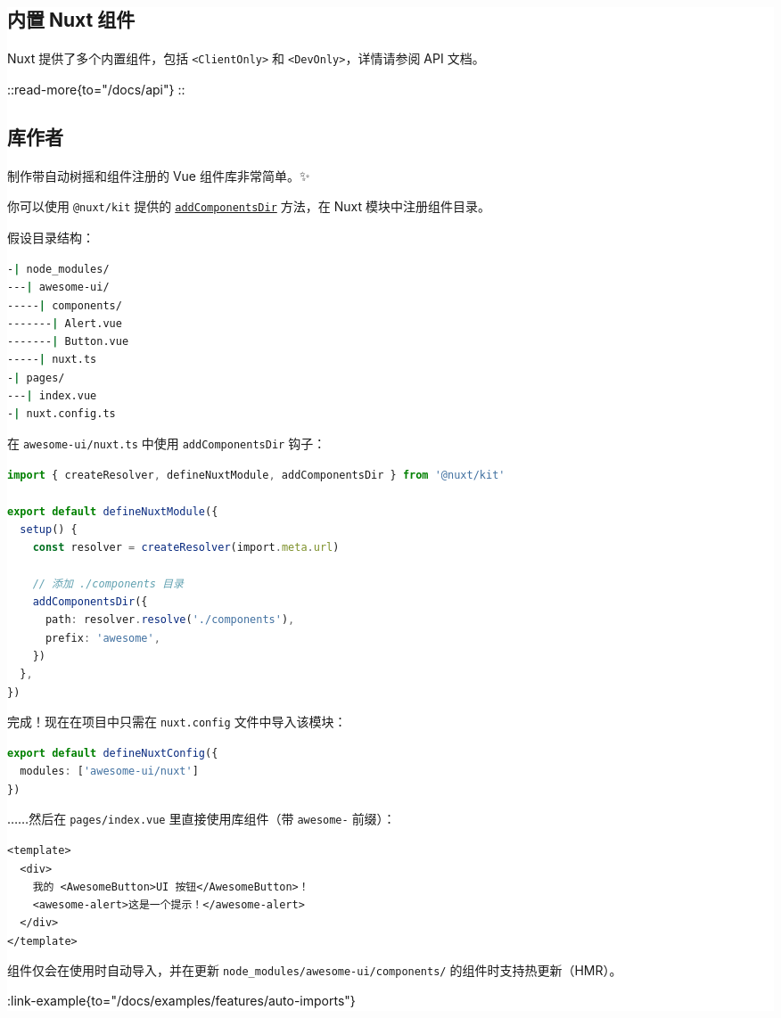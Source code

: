 ## 内置 Nuxt 组件

Nuxt 提供了多个内置组件，包括 `<ClientOnly>` 和 `<DevOnly>`，详情请参阅 API 文档。

::read-more{to="/docs/api"}
::

## 库作者

制作带自动树摇和组件注册的 Vue 组件库非常简单。✨

你可以使用 `@nuxt/kit` 提供的 [`addComponentsDir`](/docs/api/kit/components#addcomponentsdir) 方法，在 Nuxt 模块中注册组件目录。

假设目录结构：

```bash [目录结构]
-| node_modules/
---| awesome-ui/
-----| components/
-------| Alert.vue
-------| Button.vue
-----| nuxt.ts
-| pages/
---| index.vue
-| nuxt.config.ts
```

在 `awesome-ui/nuxt.ts` 中使用 `addComponentsDir` 钩子：

```ts twoslash
import { createResolver, defineNuxtModule, addComponentsDir } from '@nuxt/kit'

export default defineNuxtModule({
  setup() {
    const resolver = createResolver(import.meta.url)

    // 添加 ./components 目录
    addComponentsDir({
      path: resolver.resolve('./components'),
      prefix: 'awesome',
    })
  },
})
```

完成！现在在项目中只需在 `nuxt.config` 文件中导入该模块：

```ts twoslash [nuxt.config.ts]
export default defineNuxtConfig({
  modules: ['awesome-ui/nuxt']
})
```

……然后在 `pages/index.vue` 里直接使用库组件（带 `awesome-` 前缀）：

```vue
<template>
  <div>
    我的 <AwesomeButton>UI 按钮</AwesomeButton>！
    <awesome-alert>这是一个提示！</awesome-alert>
  </div>
</template>
```

组件仅会在使用时自动导入，并在更新 `node_modules/awesome-ui/components/` 的组件时支持热更新（HMR）。

:link-example{to="/docs/examples/features/auto-imports"}
